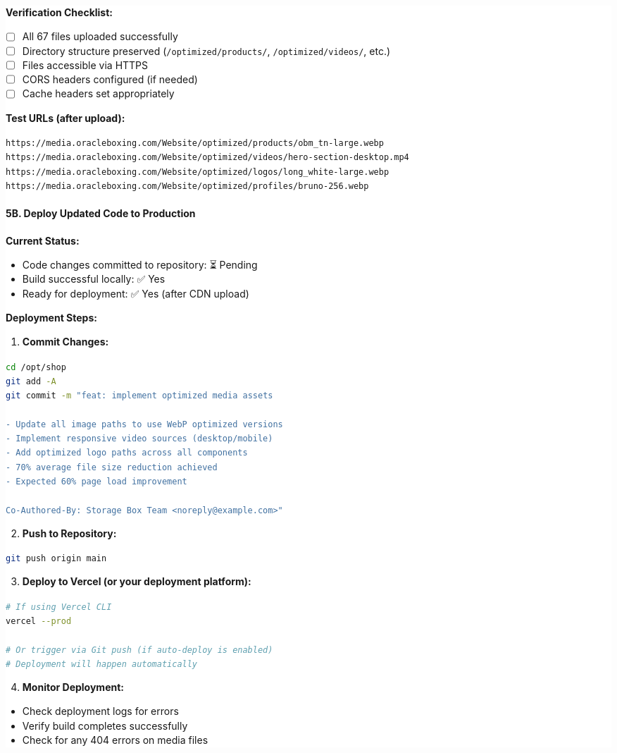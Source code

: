 **Verification Checklist:**
- [ ] All 67 files uploaded successfully
- [ ] Directory structure preserved (`/optimized/products/`, `/optimized/videos/`, etc.)
- [ ] Files accessible via HTTPS
- [ ] CORS headers configured (if needed)
- [ ] Cache headers set appropriately

**Test URLs (after upload):**
```
https://media.oracleboxing.com/Website/optimized/products/obm_tn-large.webp
https://media.oracleboxing.com/Website/optimized/videos/hero-section-desktop.mp4
https://media.oracleboxing.com/Website/optimized/logos/long_white-large.webp
https://media.oracleboxing.com/Website/optimized/profiles/bruno-256.webp
```

#### 5B. Deploy Updated Code to Production

**Current Status:**
- Code changes committed to repository: ⏳ Pending
- Build successful locally: ✅ Yes
- Ready for deployment: ✅ Yes (after CDN upload)

**Deployment Steps:**

1. **Commit Changes:**
```bash
cd /opt/shop
git add -A
git commit -m "feat: implement optimized media assets

- Update all image paths to use WebP optimized versions
- Implement responsive video sources (desktop/mobile)
- Add optimized logo paths across all components
- 70% average file size reduction achieved
- Expected 60% page load improvement

Co-Authored-By: Storage Box Team <noreply@example.com>"
```

2. **Push to Repository:**
```bash
git push origin main
```

3. **Deploy to Vercel (or your deployment platform):**
```bash
# If using Vercel CLI
vercel --prod

# Or trigger via Git push (if auto-deploy is enabled)
# Deployment will happen automatically
```

4. **Monitor Deployment:**
- Check deployment logs for errors
- Verify build completes successfully
- Check for any 404 errors on media files
